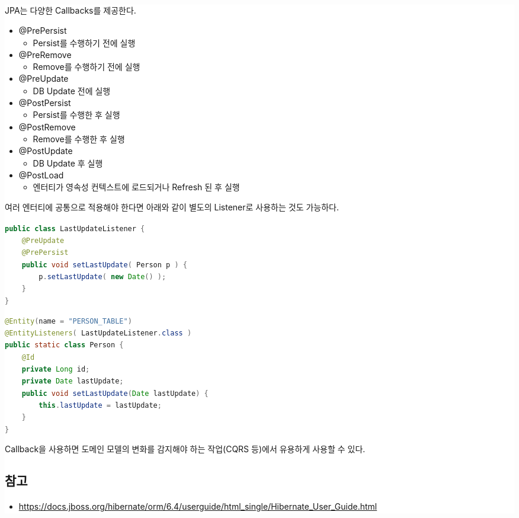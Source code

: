 JPA는 다양한 Callbacks를 제공한다.

- \@PrePersist
  - Persist를 수행하기 전에 실행
- \@PreRemove
  - Remove를 수행하기 전에 실행
- \@PreUpdate
  - DB Update 전에 실행
- \@PostPersist
  - Persist를 수행한 후 실행
- \@PostRemove
  - Remove를 수행한 후 실행
- \@PostUpdate
  - DB Update 후 실행
- \@PostLoad
  - 엔터티가 영속성 컨텍스트에 로드되거나 Refresh 된 후 실행

여러 엔터티에 공통으로 적용해야 한다면 아래와 같이 별도의 Listener로 사용하는 것도 가능하다.

```java
public class LastUpdateListener {
    @PreUpdate
    @PrePersist
    public void setLastUpdate( Person p ) {
        p.setLastUpdate( new Date() );
    }
}
```

```java
@Entity(name = "PERSON_TABLE")
@EntityListeners( LastUpdateListener.class )
public static class Person {
    @Id
    private Long id;
    private Date lastUpdate;
    public void setLastUpdate(Date lastUpdate) {
        this.lastUpdate = lastUpdate;
    }
}
```

Callback을 사용하면 도메인 모델의 변화를 감지해야 하는 작업(CQRS 등)에서 유용하게 사용할 수 있다.

## 참고

- https://docs.jboss.org/hibernate/orm/6.4/userguide/html_single/Hibernate_User_Guide.html